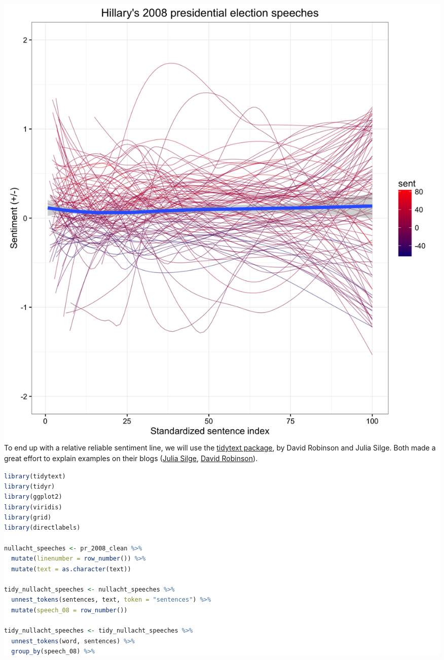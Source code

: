 ![alt text](/images/strategy-to-speak/plots/2008_speech_lines.jpg) To end up with a relative reliable sentiment line, we will use the [tidytext package](https://cran.r-project.org/web/packages/tidytext/index.html), by David Robinson and Julia Silge. Both made a great effort to explain examples on their blogs ([Julia Silge](http://juliasilge.com/blog/), [David Robinson](http://varianceexplained.org/)).

```r
library(tidytext)
library(tidyr)
library(ggplot2)
library(viridis)
library(grid)
library(directlabels)

nullacht_speeches <- pr_2008_clean %>%
  mutate(linenumber = row_number()) %>%
  mutate(text = as.character(text))

tidy_nullacht_speeches <- nullacht_speeches %>%
  unnest_tokens(sentences, text, token = "sentences") %>%
  mutate(speech_08 = row_number())

tidy_nullacht_speeches <- tidy_nullacht_speeches %>%
  unnest_tokens(word, sentences) %>%
  group_by(speech_08) %>%
```